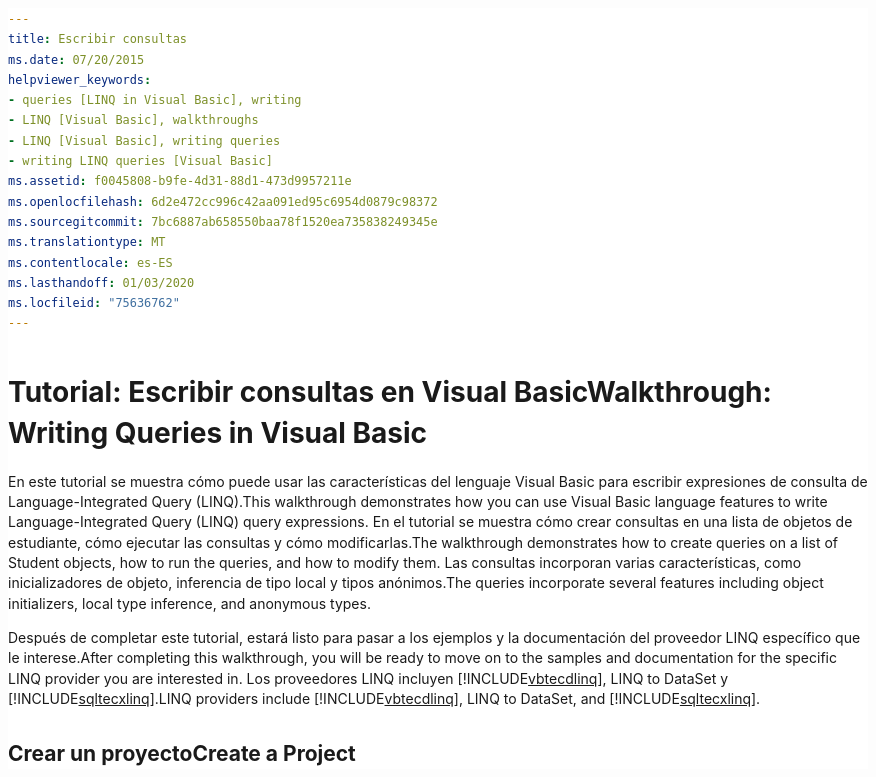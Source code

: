 ```yaml
---
title: Escribir consultas
ms.date: 07/20/2015
helpviewer_keywords:
- queries [LINQ in Visual Basic], writing
- LINQ [Visual Basic], walkthroughs
- LINQ [Visual Basic], writing queries
- writing LINQ queries [Visual Basic]
ms.assetid: f0045808-b9fe-4d31-88d1-473d9957211e
ms.openlocfilehash: 6d2e472cc996c42aa091ed95c6954d0879c98372
ms.sourcegitcommit: 7bc6887ab658550baa78f1520ea735838249345e
ms.translationtype: MT
ms.contentlocale: es-ES
ms.lasthandoff: 01/03/2020
ms.locfileid: "75636762"
---
```

# <a name="walkthrough-writing-queries-in-visual-basic"></a><span data-ttu-id="0c9ed-102">Tutorial: Escribir consultas en Visual Basic</span><span class="sxs-lookup"><span data-stu-id="0c9ed-102">Walkthrough: Writing Queries in Visual Basic</span></span>

<span data-ttu-id="0c9ed-103">En este tutorial se muestra cómo puede usar las características del lenguaje Visual Basic para escribir expresiones de consulta de Language-Integrated Query (LINQ).</span><span class="sxs-lookup"><span data-stu-id="0c9ed-103">This walkthrough demonstrates how you can use Visual Basic language features to write Language-Integrated Query (LINQ) query expressions.</span></span> <span data-ttu-id="0c9ed-104">En el tutorial se muestra cómo crear consultas en una lista de objetos de estudiante, cómo ejecutar las consultas y cómo modificarlas.</span><span class="sxs-lookup"><span data-stu-id="0c9ed-104">The walkthrough demonstrates how to create queries on a list of Student objects, how to run the queries, and how to modify them.</span></span> <span data-ttu-id="0c9ed-105">Las consultas incorporan varias características, como inicializadores de objeto, inferencia de tipo local y tipos anónimos.</span><span class="sxs-lookup"><span data-stu-id="0c9ed-105">The queries incorporate several features including object initializers, local type inference, and anonymous types.</span></span>

<span data-ttu-id="0c9ed-106">Después de completar este tutorial, estará listo para pasar a los ejemplos y la documentación del proveedor LINQ específico que le interese.</span><span class="sxs-lookup"><span data-stu-id="0c9ed-106">After completing this walkthrough, you will be ready to move on to the samples and documentation for the specific LINQ provider you are interested in.</span></span> <span data-ttu-id="0c9ed-107">Los proveedores LINQ incluyen [!INCLUDE[vbtecdlinq](~/includes/vbtecdlinq-md.md)], LINQ to DataSet y [!INCLUDE[sqltecxlinq](~/includes/sqltecxlinq-md.md)].</span><span class="sxs-lookup"><span data-stu-id="0c9ed-107">LINQ providers include [!INCLUDE[vbtecdlinq](~/includes/vbtecdlinq-md.md)], LINQ to DataSet, and [!INCLUDE[sqltecxlinq](~/includes/sqltecxlinq-md.md)].</span></span>

## <a name="create-a-project"></a><span data-ttu-id="0c9ed-108">Crear un proyecto</span><span class="sxs-lookup"><span data-stu-id="0c9ed-108">Create a Project</span></span>
